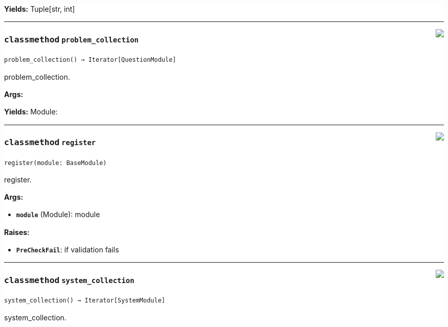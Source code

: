 

**Yields:**
  Tuple[str, int] 

---

<a href="../src/pyquanda/host/mods.py#L274"><img align="right" style="float:right;" src="https://img.shields.io/badge/-source-cccccc?style=flat-square"></a>

### <kbd>classmethod</kbd> `problem_collection`

```python
problem_collection() → Iterator[QuestionModule]
```

problem_collection. 



**Args:**
 



**Yields:**
  Module: 

---

<a href="../src/pyquanda/host/mods.py#L243"><img align="right" style="float:right;" src="https://img.shields.io/badge/-source-cccccc?style=flat-square"></a>

### <kbd>classmethod</kbd> `register`

```python
register(module: BaseModule)
```

register. 



**Args:**
 
 - <b>`module`</b> (Module):  module 



**Raises:**
 
 - <b>`PreCheckFail`</b>:  if validation fails 

---

<a href="../src/pyquanda/host/mods.py#L309"><img align="right" style="float:right;" src="https://img.shields.io/badge/-source-cccccc?style=flat-square"></a>

### <kbd>classmethod</kbd> `system_collection`

```python
system_collection() → Iterator[SystemModule]
```

system_collection. 

